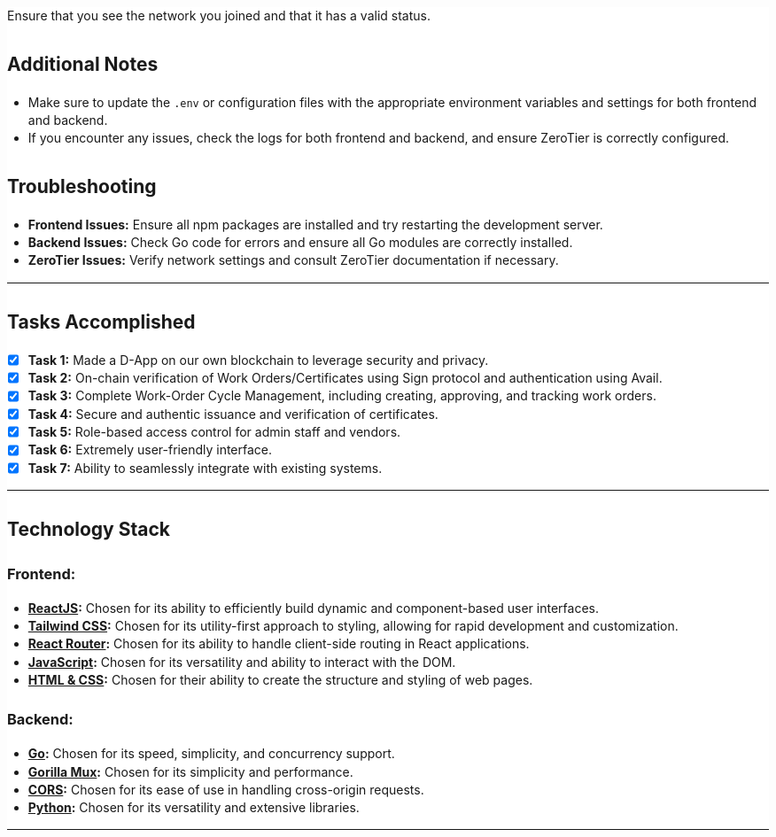 Ensure that you see the network you joined and that it has a valid status.

## Additional Notes

- Make sure to update the `.env` or configuration files with the appropriate environment variables and settings for both frontend and backend.
- If you encounter any issues, check the logs for both frontend and backend, and ensure ZeroTier is correctly configured.

## Troubleshooting

- **Frontend Issues:** Ensure all npm packages are installed and try restarting the development server.
- **Backend Issues:** Check Go code for errors and ensure all Go modules are correctly installed.
- **ZeroTier Issues:** Verify network settings and consult ZeroTier documentation if necessary.

---

## Tasks Accomplished

- [x] **Task 1:** Made a D-App on our own blockchain to leverage security and privacy.
- [x] **Task 2:** On-chain verification of Work Orders/Certificates using Sign protocol and authentication using Avail.
- [x] **Task 3:** Complete Work-Order Cycle Management, including creating, approving, and tracking work orders.
- [x] **Task 4:** Secure and authentic issuance and verification of certificates.
- [x] **Task 5:** Role-based access control for admin staff and vendors.
- [x] **Task 6:** Extremely user-friendly interface.
- [x] **Task 7:** Ability to seamlessly integrate with existing systems.

---

## Technology Stack

### Frontend:

- **[ReactJS](https://reactjs.org/):** Chosen for its ability to efficiently build dynamic and component-based user interfaces.
- **[Tailwind CSS](https://tailwindcss.com/):** Chosen for its utility-first approach to styling, allowing for rapid development and customization.
- **[React Router](https://reactrouter.com/):** Chosen for its ability to handle client-side routing in React applications.
- **[JavaScript](https://developer.mozilla.org/en-US/docs/Web/JavaScript):** Chosen for its versatility and ability to interact with the DOM.
- **[HTML & CSS](https://developer.mozilla.org/en-US/docs/Web/HTML):** Chosen for their ability to create the structure and styling of web pages.

### Backend:

- **[Go](https://go.dev/):** Chosen for its speed, simplicity, and concurrency support.
- **[Gorilla Mux](https://github.com/gorilla/mux):** Chosen for its simplicity and performance.
- **[CORS](https://github.com/rs/cors):** Chosen for its ease of use in handling cross-origin requests.
- **[Python](https://www.python.org/):** Chosen for its versatility and extensive libraries.

---
